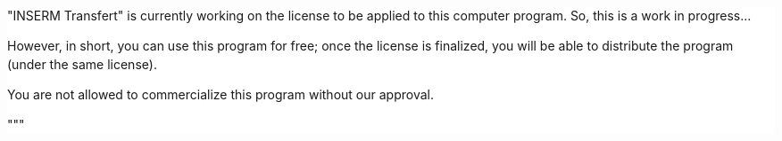 "INSERM Transfert" is currently working on the license to be applied to this computer program.
So, this is a work in progress...

However, in short, you can use this program for free;
once the license is finalized, you will be able to distribute the program (under the same license).

You are not allowed to commercialize this program without our approval.

"""

